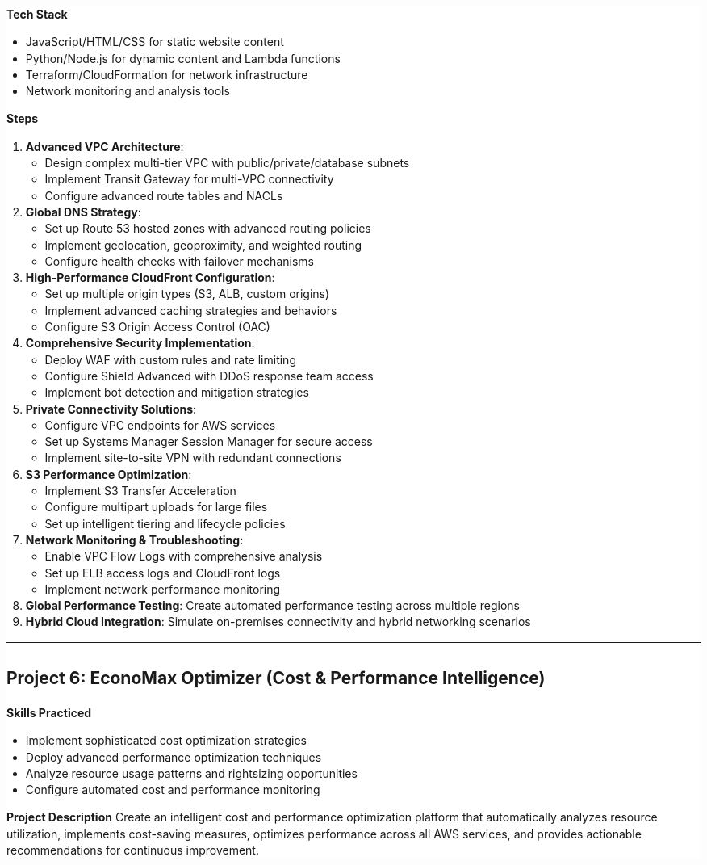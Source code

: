 **Tech Stack**
* JavaScript/HTML/CSS for static website content
* Python/Node.js for dynamic content and Lambda functions
* Terraform/CloudFormation for network infrastructure
* Network monitoring and analysis tools

**Steps**
1. **Advanced VPC Architecture**:
   - Design complex multi-tier VPC with public/private/database subnets
   - Implement Transit Gateway for multi-VPC connectivity
   - Configure advanced route tables and NACLs
2. **Global DNS Strategy**:
   - Set up Route 53 hosted zones with advanced routing policies
   - Implement geolocation, geoproximity, and weighted routing
   - Configure health checks with failover mechanisms
3. **High-Performance CloudFront Configuration**:
   - Set up multiple origin types (S3, ALB, custom origins)
   - Implement advanced caching strategies and behaviors
   - Configure S3 Origin Access Control (OAC)
4. **Comprehensive Security Implementation**:
   - Deploy WAF with custom rules and rate limiting
   - Configure Shield Advanced with DDoS response team access
   - Implement bot detection and mitigation strategies
5. **Private Connectivity Solutions**:
   - Configure VPC endpoints for AWS services
   - Set up Systems Manager Session Manager for secure access
   - Implement site-to-site VPN with redundant connections
6. **S3 Performance Optimization**:
   - Implement S3 Transfer Acceleration
   - Configure multipart uploads for large files
   - Set up intelligent tiering and lifecycle policies
7. **Network Monitoring & Troubleshooting**:
   - Enable VPC Flow Logs with comprehensive analysis
   - Set up ELB access logs and CloudFront logs
   - Implement network performance monitoring
8. **Global Performance Testing**: Create automated performance testing across multiple regions
9. **Hybrid Cloud Integration**: Simulate on-premises connectivity and hybrid networking scenarios

---

## Project 6: **EconoMax Optimizer (Cost & Performance Intelligence)**

**Skills Practiced**
* Implement sophisticated cost optimization strategies
* Deploy advanced performance optimization techniques
* Analyze resource usage patterns and rightsizing opportunities
* Configure automated cost and performance monitoring

**Project Description**
Create an intelligent cost and performance optimization platform that automatically analyzes resource utilization, implements cost-saving measures, optimizes performance across all AWS services, and provides actionable recommendations for continuous improvement.
